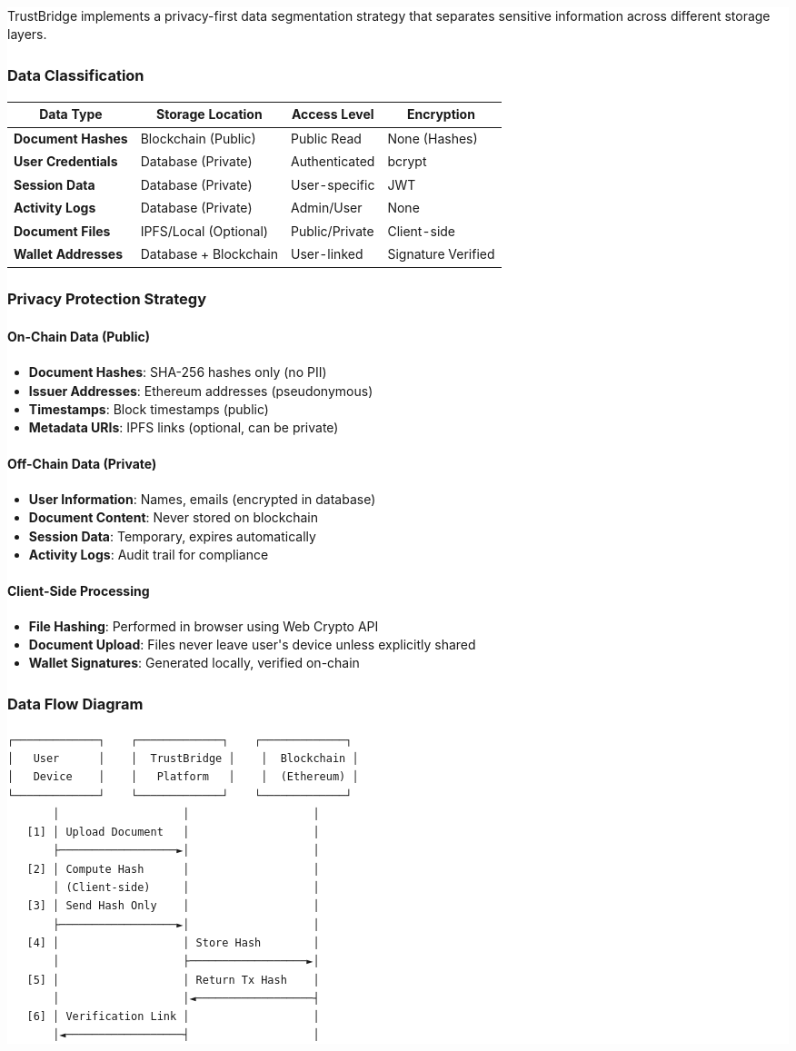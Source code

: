 TrustBridge implements a privacy-first data segmentation strategy that separates sensitive information across different storage layers.

### Data Classification

| Data Type | Storage Location | Access Level | Encryption |
|-----------|------------------|--------------|------------|
| **Document Hashes** | Blockchain (Public) | Public Read | None (Hashes) |
| **User Credentials** | Database (Private) | Authenticated | bcrypt |
| **Session Data** | Database (Private) | User-specific | JWT |
| **Activity Logs** | Database (Private) | Admin/User | None |
| **Document Files** | IPFS/Local (Optional) | Public/Private | Client-side |
| **Wallet Addresses** | Database + Blockchain | User-linked | Signature Verified |

### Privacy Protection Strategy

#### On-Chain Data (Public)
- **Document Hashes**: SHA-256 hashes only (no PII)
- **Issuer Addresses**: Ethereum addresses (pseudonymous)
- **Timestamps**: Block timestamps (public)
- **Metadata URIs**: IPFS links (optional, can be private)

#### Off-Chain Data (Private)
- **User Information**: Names, emails (encrypted in database)
- **Document Content**: Never stored on blockchain
- **Session Data**: Temporary, expires automatically
- **Activity Logs**: Audit trail for compliance

#### Client-Side Processing
- **File Hashing**: Performed in browser using Web Crypto API
- **Document Upload**: Files never leave user's device unless explicitly shared
- **Wallet Signatures**: Generated locally, verified on-chain

### Data Flow Diagram

```
┌─────────────┐    ┌─────────────┐    ┌─────────────┐
│   User      │    │  TrustBridge │    │  Blockchain │
│   Device    │    │   Platform   │    │  (Ethereum) │
└─────────────┘    └─────────────┘    └─────────────┘
       │                   │                   │
   [1] │ Upload Document   │                   │
       ├──────────────────►│                   │
   [2] │ Compute Hash      │                   │
       │ (Client-side)     │                   │
   [3] │ Send Hash Only    │                   │
       ├──────────────────►│                   │
   [4] │                   │ Store Hash        │
       │                   ├──────────────────►│
   [5] │                   │ Return Tx Hash    │
       │                   │◄──────────────────┤
   [6] │ Verification Link │                   │
       │◄──────────────────┤                   │
```
